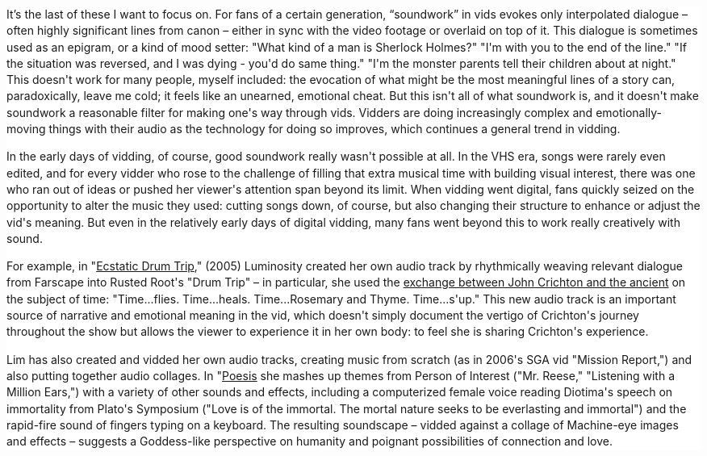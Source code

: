 <section class="banner" id="sherlock">
<div class="copy" markdown="1">
It’s the last of these I want to focus on.  For fans of a certain generation, “soundwork” in vids evokes only interpolated dialogue – often highly significant lines from canon – either in sync with the video footage or overlaid on top of it. This dialogue is sometimes used as an epigram, or a kind of mood setter:  "What kind of a man is Sherlock Holmes?"  "I'm with you to the end of the line." "If the situation was reversed, and I was dying - you'd do same thing." "I'm the monster parents tell their children about at night."  This doesn't work for many people, myself included: the evocation of what might be the most meaningful lines of a story can, paradoxically, leave me cold; it feels like an unearned, emotional cheat.  But this isn't all of what soundwork is, and it doesn't make soundwork a reasonable filter for making one's way through vids.  Vidders are doing increasingly complex and emotionally-moving things with their audio as the technology for doing so improves, which continues a general trend in vidding.

In the early days of vidding, of course, good soundwork really wasn't possible at all. In the VHS era, songs were rarely even edited, and for every vidder who rose to the challenge of filling that extra musical time with building visual interest, there was one who ran out of ideas or pushed her viewer's attention span beyond its limit.  When vidding went digital, fans quickly seized on the opportunity to alter the music they used: cutting songs down, of course, but also changing their structure to enhance or adjust the vid's meaning.  But even in the relatively early days of digital vidding, many fans went beyond this to work really creatively with sound. 
</div>
</section>

<section class="video"><iframe class="lazyload" width="560" height="315" src="https://www.youtube.com/embed/nMJeYGoBSQs?rel=0" frameborder="0" allowfullscreen></iframe></section>

<section class="copy" markdown="1" id="glitch">
<aside>
<figure class="video"><iframe class="lazyload" width="560" height="315" src="https://www.youtube.com/embed/dNA17K572oo?rel=0" frameborder="0" allowfullscreen></iframe>
</figure>
</aside>

For example, in "[Ecstatic Drum Trip](https://www.youtube.com/watch?v=nMJeYGoBSQs)," (2005) Luminosity created her own audio track by rhythmically weaving relevant dialogue from Farscape into Rusted Root's "Drum Trip" – in particular, she used the [exchange between John Crichton and the ancient](https://www.youtube.com/watch?v=dNA17K572oo) on the subject of time:   "Time...flies. Time...heals. Time...Rosemary and Thyme. Time...s'up." This new audio track is an important source of narrative and emotional meaning in the vid, which doesn't simply document the vertigo of Crichton's journey throughout the show but allows the viewer to experience it in her own body: to feel she is sharing Crichton's experience.  
<iframe class="lazyload" width="100%" height="166" scrolling="no" frameborder="no" src="https://w.soundcloud.com/player/?url=https%3A//api.soundcloud.com/tracks/311553100%3Fsecret_token%3Ds-0ntCo&amp;color=00aabb&amp;auto_play=false&amp;hide_related=false&amp;show_comments=true&amp;show_user=true&amp;show_reposts=false"></iframe>

Lim has also created and vidded her own audio tracks, creating music from scratch (as in 2006's SGA vid "Mission Report,") and also putting together audio collages.  In "[Poesis](https://www.youtube.com/watch?v=a4NrOU6zGwc)  she mashes up themes from Person of Interest ("Mr. Reese," "Listening with a Million Ears,") with a variety of other sounds and effects, including a computerized female voice reading Diotima's speech on immortality from Plato's Symposium ("Love is of the immortal. The mortal nature seeks to be everlasting and immortal") and the rapid-fire sound of fingers typing on a keyboard. The resulting soundscape – vidded against a collage of Machine-eye images and effects – suggests a Goddess-like perspective on humanity and poignant possibilities of connection and love.  
